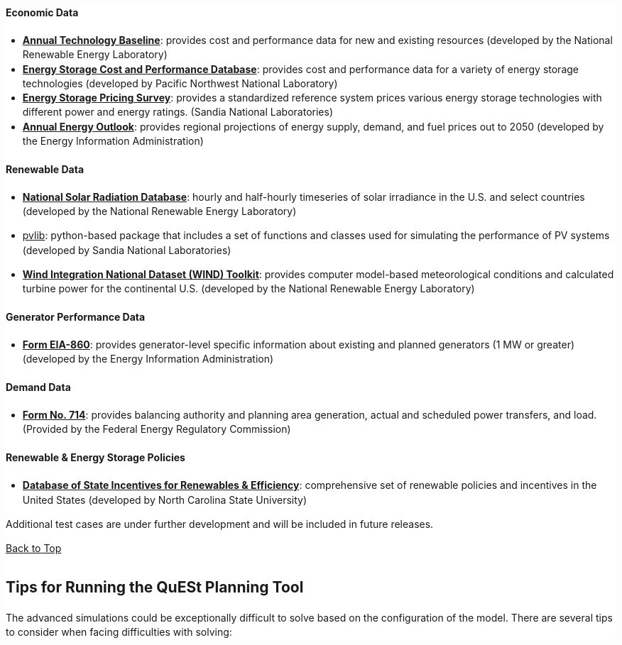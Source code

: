 #### Economic Data
- [**Annual Technology Baseline**](<https://atb.nrel.gov/>): provides cost and performance data for new and existing resources (developed by the National Renewable Energy Laboratory)
- [**Energy Storage Cost and Performance Database**](<https://www.pnnl.gov/ESGC-cost-performance>): provides cost and performance data for a variety of energy storage technologies (developed by Pacific Northwest National Laboratory)
- [**Energy Storage Pricing Survey**](<https://www.osti.gov/biblio/1866526>): provides a standardized reference system prices various energy storage technologies with different power and energy ratings. (Sandia National Laboratories)
- [**Annual Energy Outlook**](<https://www.eia.gov/outlooks/aeo/data/browser/>): provides regional projections of energy supply, demand, and fuel prices out to 2050 (developed by the Energy Information Administration)

#### Renewable Data

- [**National Solar Radiation Database**](<https://nsrdb.nrel.gov/>): hourly and half-hourly timeseries of solar irradiance in the U.S. and select countries (developed by the National Renewable Energy Laboratory)

- [pvlib](<https://github.com/pvlib/pvlib-python>): python-based package that includes a set of functions and classes used for simulating the performance of PV systems (developed by Sandia National Laboratories)

- [**Wind Integration National Dataset (WIND) Toolkit**](<https://www.nrel.gov/grid/wind-toolkit.html>): provides computer model-based meteorological conditions and calculated turbine power for the continental U.S. (developed by the National Renewable Energy Laboratory)

#### Generator Performance Data

- [**Form EIA-860**](<https://www.eia.gov/electricity/data/eia860/>): provides generator-level specific information about existing and planned generators (1 MW or greater)(developed by the Energy Information Administration)

#### Demand Data

- [**Form No. 714**](<https://www.ferc.gov/industries-data/electric/general-information/electric-industry-forms/form-no-714-annual-electric/data>): provides balancing authority and planning area generation, actual and scheduled power transfers, and load. (Provided by the Federal Energy Regulatory Commission)

#### Renewable & Energy Storage Policies

- [**Database of State Incentives for Renewables & Efficiency**](<https://www.dsireusa.org/>): comprehensive set of renewable policies and incentives in the United States (developed by North Carolina State University)

Additional test cases are under further development and will be included in future releases.

[Back to Top](#top)
## Tips for Running the QuESt Planning Tool<a id="tips"></a>

The advanced simulations could be exceptionally difficult to solve based on the configuration of the model. There are several tips to consider when facing difficulties with solving:
